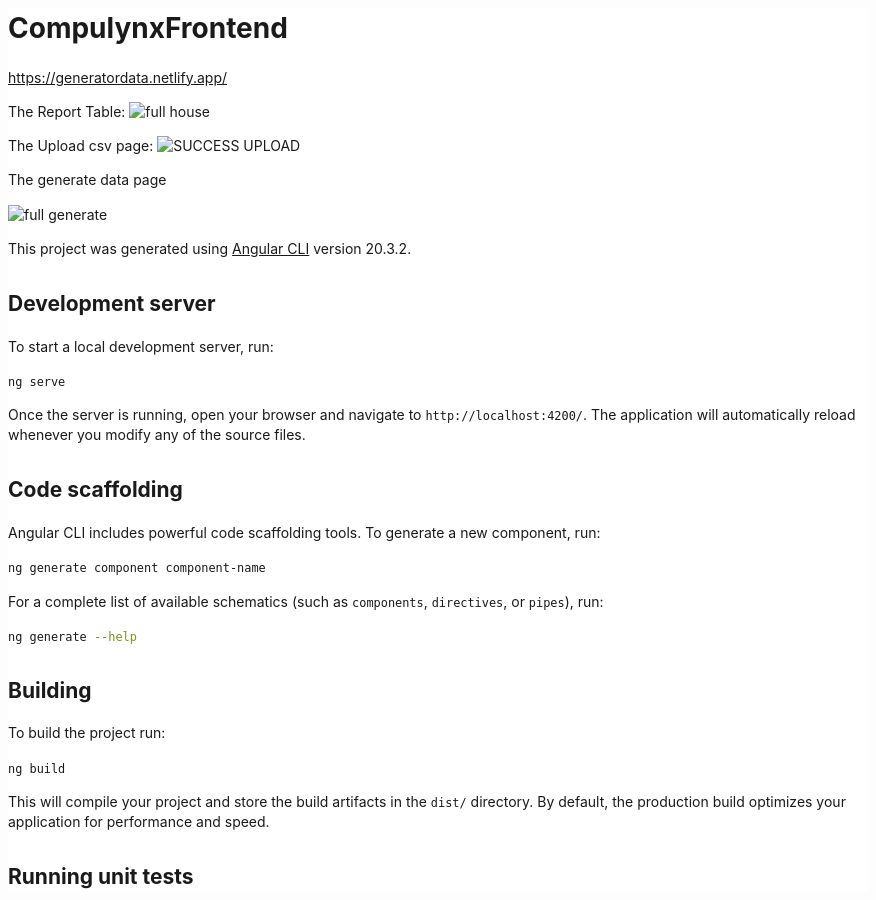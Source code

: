 # CompulynxFrontend

<a> https://generatordata.netlify.app/ </a><br>

The Report Table:
<img width="2555" height="1289" alt="full house" src="https://github.com/user-attachments/assets/fdb3ef2c-50ce-4b93-94d3-7b8579209b61" />


The Upload csv page: 
<img width="2560" height="1279" alt="SUCCESS UPLOAD" src="https://github.com/user-attachments/assets/eba4f647-443d-4d9a-9846-700938d7d544" />

The generate data page

<img width="2560" height="1288" alt="full generate" src="https://github.com/user-attachments/assets/6ed37006-ece3-40a2-b6e9-a416a18f0c49" />


This project was generated using [Angular CLI](https://github.com/angular/angular-cli) version 20.3.2.

## Development server

To start a local development server, run:

```bash
ng serve
```

Once the server is running, open your browser and navigate to `http://localhost:4200/`. The application will automatically reload whenever you modify any of the source files.

## Code scaffolding

Angular CLI includes powerful code scaffolding tools. To generate a new component, run:

```bash
ng generate component component-name
```

For a complete list of available schematics (such as `components`, `directives`, or `pipes`), run:

```bash
ng generate --help
```

## Building

To build the project run:

```bash
ng build
```

This will compile your project and store the build artifacts in the `dist/` directory. By default, the production build optimizes your application for performance and speed.

## Running unit tests

